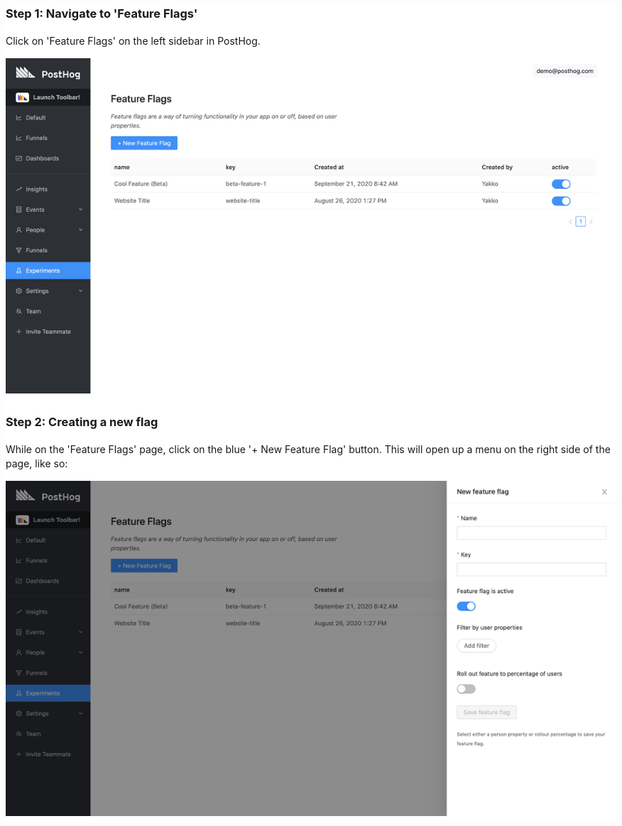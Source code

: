 ### Step 1: Navigate to 'Feature Flags'

Click on 'Feature Flags' on the left sidebar in PostHog.

![Feature Flags Page](../images/tutorials/feature-flags/feature-flags-page.png)

### Step 2: Creating a new flag

While on the 'Feature Flags' page, click on the blue '+ New Feature Flag' button. This will open up a menu on the right side of the page, like so:

![Create Feature Flag](../images/tutorials/feature-flags/create-flag.png)

